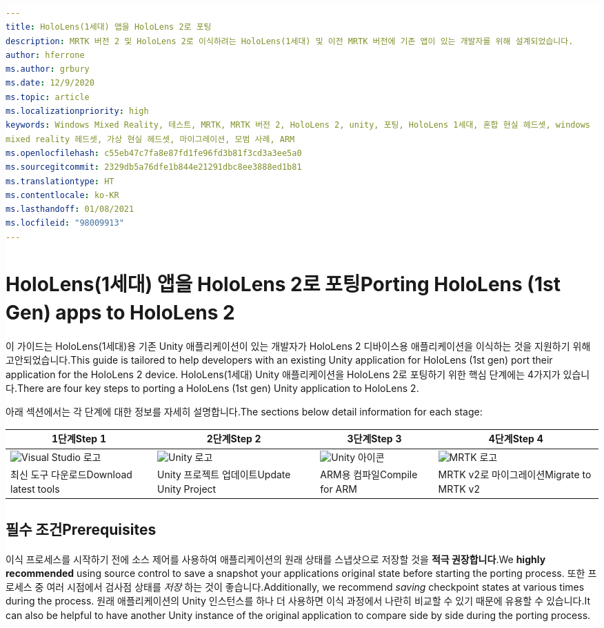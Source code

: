 ```yaml
---
title: HoloLens(1세대) 앱을 HoloLens 2로 포팅
description: MRTK 버전 2 및 HoloLens 2로 이식하려는 HoloLens(1세대) 및 이전 MRTK 버전에 기존 앱이 있는 개발자를 위해 설계되었습니다.
author: hferrone
ms.author: grbury
ms.date: 12/9/2020
ms.topic: article
ms.localizationpriority: high
keywords: Windows Mixed Reality, 테스트, MRTK, MRTK 버전 2, HoloLens 2, unity, 포팅, HoloLens 1세대, 혼합 현실 헤드셋, windows mixed reality 헤드셋, 가상 현실 헤드셋, 마이그레이션, 모범 사례, ARM
ms.openlocfilehash: c55eb47c7fa8e87fd1fe96fd3b81f3cd3a3ee5a0
ms.sourcegitcommit: 2329db5a76dfe1b844e21291dbc8ee3888ed1b81
ms.translationtype: HT
ms.contentlocale: ko-KR
ms.lasthandoff: 01/08/2021
ms.locfileid: "98009913"
---
```

# <a name="porting-hololens-1st-gen-apps-to-hololens-2"></a><span data-ttu-id="a2afc-104">HoloLens(1세대) 앱을 HoloLens 2로 포팅</span><span class="sxs-lookup"><span data-stu-id="a2afc-104">Porting HoloLens (1st Gen) apps to HoloLens 2</span></span>

<span data-ttu-id="a2afc-105">이 가이드는 HoloLens(1세대)용 기존 Unity 애플리케이션이 있는 개발자가 HoloLens 2 디바이스용 애플리케이션을 이식하는 것을 지원하기 위해 고안되었습니다.</span><span class="sxs-lookup"><span data-stu-id="a2afc-105">This guide is tailored to help developers with an existing Unity application for HoloLens (1st gen) port their application for the HoloLens 2 device.</span></span> <span data-ttu-id="a2afc-106">HoloLens(1세대) Unity 애플리케이션을 HoloLens 2로 포팅하기 위한 핵심 단계에는 4가지가 있습니다.</span><span class="sxs-lookup"><span data-stu-id="a2afc-106">There are four key steps to porting a HoloLens (1st gen) Unity application to HoloLens 2.</span></span> 

<span data-ttu-id="a2afc-107">아래 섹션에서는 각 단계에 대한 정보를 자세히 설명합니다.</span><span class="sxs-lookup"><span data-stu-id="a2afc-107">The sections below detail information for each stage:</span></span>

| <span data-ttu-id="a2afc-108">1단계</span><span class="sxs-lookup"><span data-stu-id="a2afc-108">Step 1</span></span> | <span data-ttu-id="a2afc-109">2단계</span><span class="sxs-lookup"><span data-stu-id="a2afc-109">Step 2</span></span> | <span data-ttu-id="a2afc-110">3단계</span><span class="sxs-lookup"><span data-stu-id="a2afc-110">Step 3</span></span> | <span data-ttu-id="a2afc-111">4단계</span><span class="sxs-lookup"><span data-stu-id="a2afc-111">Step 4</span></span> |
|----------|-------------------|-------------------|-------------------|
| ![Visual Studio 로고](../images/visualstudio_logo.png) | ![Unity 로고](../../design/images/logo-unity.png)| ![Unity 아이콘](../unity/images/hololens2_icon.jpg) | ![MRTK 로고](../../design/images/74-12.png) |
| <span data-ttu-id="a2afc-116">최신 도구 다운로드</span><span class="sxs-lookup"><span data-stu-id="a2afc-116">Download latest tools</span></span> | <span data-ttu-id="a2afc-117">Unity 프로젝트 업데이트</span><span class="sxs-lookup"><span data-stu-id="a2afc-117">Update Unity Project</span></span> | <span data-ttu-id="a2afc-118">ARM용 컴파일</span><span class="sxs-lookup"><span data-stu-id="a2afc-118">Compile for ARM</span></span> | <span data-ttu-id="a2afc-119">MRTK v2로 마이그레이션</span><span class="sxs-lookup"><span data-stu-id="a2afc-119">Migrate to MRTK v2</span></span>

## <a name="prerequisites"></a><span data-ttu-id="a2afc-120">필수 조건</span><span class="sxs-lookup"><span data-stu-id="a2afc-120">Prerequisites</span></span>

<span data-ttu-id="a2afc-121">이식 프로세스를 시작하기 전에 소스 제어를 사용하여 애플리케이션의 원래 상태를 스냅샷으로 저장할 것을 **적극 권장합니다**.</span><span class="sxs-lookup"><span data-stu-id="a2afc-121">We **highly recommended** using source control to save a snapshot your applications original state before starting the porting process.</span></span> <span data-ttu-id="a2afc-122">또한 프로세스 중 여러 시점에서 검사점 상태를 *저장* 하는 것이 좋습니다.</span><span class="sxs-lookup"><span data-stu-id="a2afc-122">Additionally, we recommend *saving* checkpoint states at various times during the process.</span></span> <span data-ttu-id="a2afc-123">원래 애플리케이션의 Unity 인스턴스를 하나 더 사용하면 이식 과정에서 나란히 비교할 수 있기 때문에 유용할 수 있습니다.</span><span class="sxs-lookup"><span data-stu-id="a2afc-123">It can also be helpful to have another Unity instance of the original application to compare side by side during the porting process.</span></span> 
